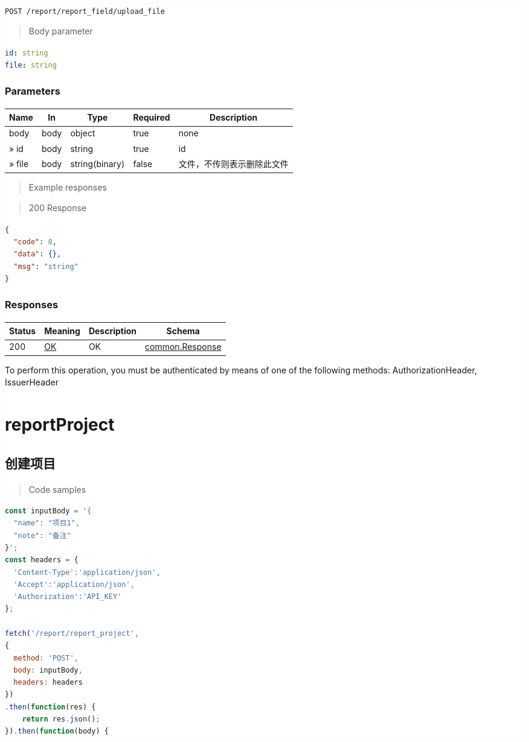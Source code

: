 `POST /report/report_field/upload_file`

> Body parameter

```yaml
id: string
file: string

```

<h3 id="上传文件（用于图片）-parameters">Parameters</h3>

|Name|In|Type|Required|Description|
|---|---|---|---|---|
|body|body|object|true|none|
|» id|body|string|true|id|
|» file|body|string(binary)|false|文件，不传则表示删除此文件|

> Example responses

> 200 Response

```json
{
  "code": 0,
  "data": {},
  "msg": "string"
}
```

<h3 id="上传文件（用于图片）-responses">Responses</h3>

|Status|Meaning|Description|Schema|
|---|---|---|---|
|200|[OK](https://tools.ietf.org/html/rfc7231#section-6.3.1)|OK|[common.Response](#schemacommon.response)|

<aside class="warning">
To perform this operation, you must be authenticated by means of one of the following methods:
AuthorizationHeader, IssuerHeader
</aside>

<h1 id="team3-cloud-bigdata-reportproject">reportProject</h1>

## 创建项目

> Code samples

```javascript
const inputBody = '{
  "name": "项目1",
  "note": "备注"
}';
const headers = {
  'Content-Type':'application/json',
  'Accept':'application/json',
  'Authorization':'API_KEY'
};

fetch('/report/report_project',
{
  method: 'POST',
  body: inputBody,
  headers: headers
})
.then(function(res) {
    return res.json();
}).then(function(body) {
```